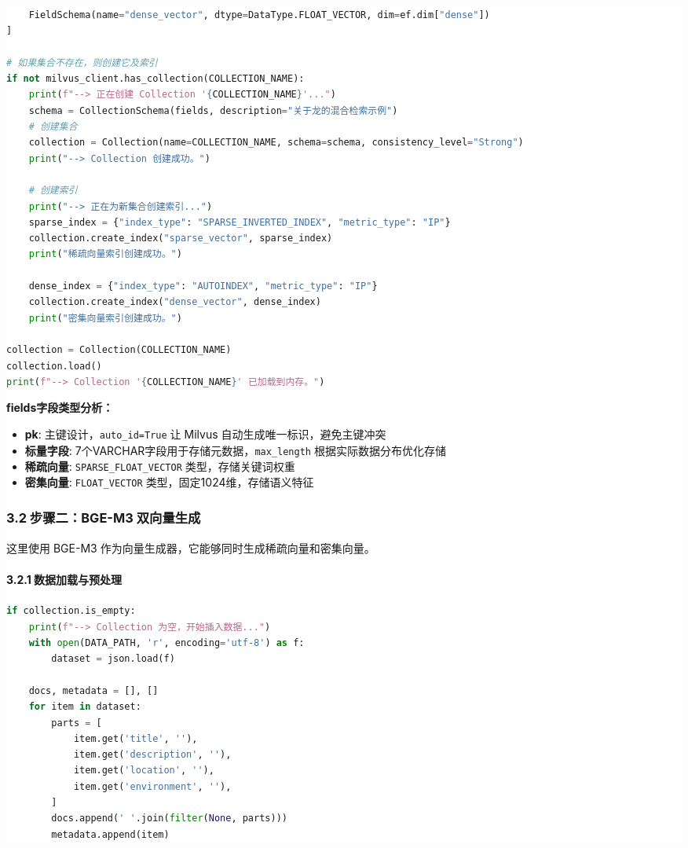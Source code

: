 ```python
    FieldSchema(name="dense_vector", dtype=DataType.FLOAT_VECTOR, dim=ef.dim["dense"])
]

# 如果集合不存在，则创建它及索引
if not milvus_client.has_collection(COLLECTION_NAME):
    print(f"--> 正在创建 Collection '{COLLECTION_NAME}'...")
    schema = CollectionSchema(fields, description="关于龙的混合检索示例")
    # 创建集合
    collection = Collection(name=COLLECTION_NAME, schema=schema, consistency_level="Strong")
    print("--> Collection 创建成功。")

    # 创建索引
    print("--> 正在为新集合创建索引...")
    sparse_index = {"index_type": "SPARSE_INVERTED_INDEX", "metric_type": "IP"}
    collection.create_index("sparse_vector", sparse_index)
    print("稀疏向量索引创建成功。")

    dense_index = {"index_type": "AUTOINDEX", "metric_type": "IP"}
    collection.create_index("dense_vector", dense_index)
    print("密集向量索引创建成功。")

collection = Collection(COLLECTION_NAME)
collection.load()
print(f"--> Collection '{COLLECTION_NAME}' 已加载到内存。")
```

**fields字段类型分析：**

- **pk**: 主键设计，`auto_id=True` 让 Milvus 自动生成唯一标识，避免主键冲突
- **标量字段**: 7个VARCHAR字段用于存储元数据，`max_length` 根据实际数据分布优化存储
- **稀疏向量**: `SPARSE_FLOAT_VECTOR` 类型，存储关键词权重
- **密集向量**: `FLOAT_VECTOR` 类型，固定1024维，存储语义特征


### 3.2 步骤二：BGE-M3 双向量生成

这里使用 BGE-M3 作为向量生成器，它能够同时生成稀疏向量和密集向量。

#### 3.2.1 数据加载与预处理

```python
if collection.is_empty:
    print(f"--> Collection 为空，开始插入数据...")
    with open(DATA_PATH, 'r', encoding='utf-8') as f:
        dataset = json.load(f)

    docs, metadata = [], []
    for item in dataset:
        parts = [
            item.get('title', ''),
            item.get('description', ''),
            item.get('location', ''),
            item.get('environment', ''),
        ]
        docs.append(' '.join(filter(None, parts)))
        metadata.append(item)
```


[^1]: **OOV（Out-of-Vocabulary）未登录词**：指在模型训练时没有出现在词汇表中，但在实际使用时遇到的新词汇。例如，如果模型训练时词汇表中没有"ChatGPT"这个词，那么在实际应用中遇到它时就是OOV。传统的稀疏向量方法（如BM25）对OOV词汇会完全忽略，而现代的密集向量方法通过子词分割（如BPE、WordPiece）可以更好地处理OOV问题。